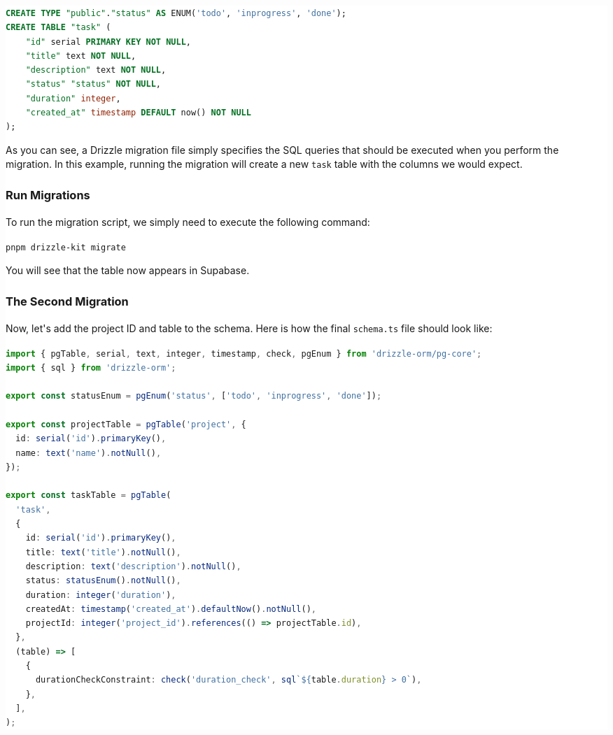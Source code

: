 ```sql
CREATE TYPE "public"."status" AS ENUM('todo', 'inprogress', 'done');
CREATE TABLE "task" (
	"id" serial PRIMARY KEY NOT NULL,
	"title" text NOT NULL,
	"description" text NOT NULL,
	"status" "status" NOT NULL,
	"duration" integer,
	"created_at" timestamp DEFAULT now() NOT NULL
);
```

As you can see, a Drizzle migration file simply specifies the SQL queries that should be executed when you perform the migration.
In this example, running the migration will create a new `task` table with the columns we would expect.

### Run Migrations

To run the migration script, we simply need to execute the following command:

```sh
pnpm drizzle-kit migrate
```

You will see that the table now appears in Supabase.

### The Second Migration

Now, let's add the project ID and table to the schema.
Here is how the final `schema.ts` file should look like:

```ts
import { pgTable, serial, text, integer, timestamp, check, pgEnum } from 'drizzle-orm/pg-core';
import { sql } from 'drizzle-orm';

export const statusEnum = pgEnum('status', ['todo', 'inprogress', 'done']);

export const projectTable = pgTable('project', {
  id: serial('id').primaryKey(),
  name: text('name').notNull(),
});

export const taskTable = pgTable(
  'task',
  {
    id: serial('id').primaryKey(),
    title: text('title').notNull(),
    description: text('description').notNull(),
    status: statusEnum().notNull(),
    duration: integer('duration'),
    createdAt: timestamp('created_at').defaultNow().notNull(),
    projectId: integer('project_id').references(() => projectTable.id),
  },
  (table) => [
    {
      durationCheckConstraint: check('duration_check', sql`${table.duration} > 0`),
    },
  ],
);
```
